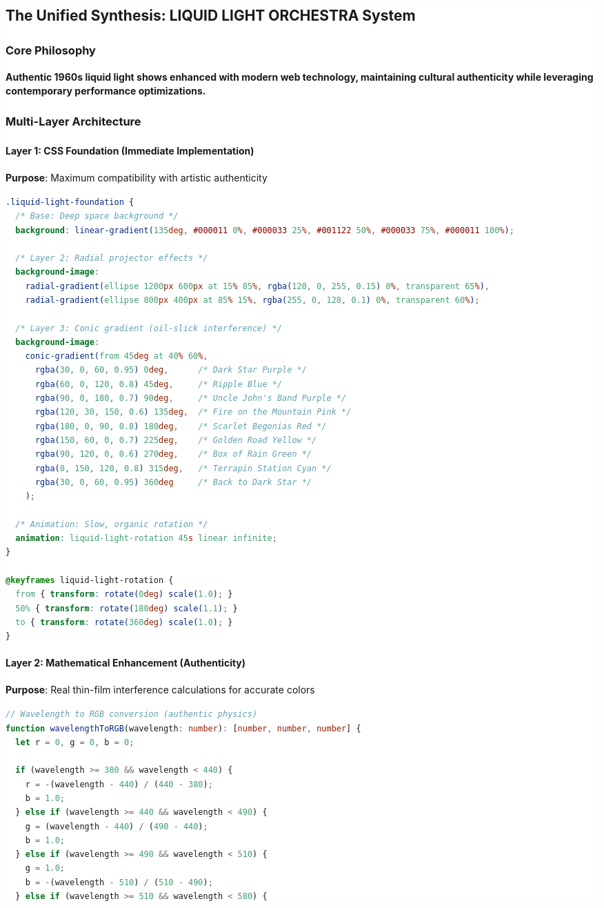 ## The Unified Synthesis: **LIQUID LIGHT ORCHESTRA** System

### Core Philosophy
**Authentic 1960s liquid light shows enhanced with modern web technology, maintaining cultural authenticity while leveraging contemporary performance optimizations.**

### Multi-Layer Architecture

#### Layer 1: CSS Foundation (Immediate Implementation)
**Purpose**: Maximum compatibility with artistic authenticity
```css
.liquid-light-foundation {
  /* Base: Deep space background */
  background: linear-gradient(135deg, #000011 0%, #000033 25%, #001122 50%, #000033 75%, #000011 100%);
  
  /* Layer 2: Radial projector effects */
  background-image: 
    radial-gradient(ellipse 1200px 600px at 15% 85%, rgba(120, 0, 255, 0.15) 0%, transparent 65%),
    radial-gradient(ellipse 800px 400px at 85% 15%, rgba(255, 0, 128, 0.1) 0%, transparent 60%);
  
  /* Layer 3: Conic gradient (oil-slick interference) */
  background-image: 
    conic-gradient(from 45deg at 40% 60%, 
      rgba(30, 0, 60, 0.95) 0deg,      /* Dark Star Purple */
      rgba(60, 0, 120, 0.8) 45deg,     /* Ripple Blue */
      rgba(90, 0, 180, 0.7) 90deg,     /* Uncle John's Band Purple */
      rgba(120, 30, 150, 0.6) 135deg,  /* Fire on the Mountain Pink */
      rgba(180, 0, 90, 0.8) 180deg,    /* Scarlet Begonias Red */
      rgba(150, 60, 0, 0.7) 225deg,    /* Golden Road Yellow */
      rgba(90, 120, 0, 0.6) 270deg,    /* Box of Rain Green */
      rgba(0, 150, 120, 0.8) 315deg,   /* Terrapin Station Cyan */
      rgba(30, 0, 60, 0.95) 360deg     /* Back to Dark Star */
    );
  
  /* Animation: Slow, organic rotation */
  animation: liquid-light-rotation 45s linear infinite;
}

@keyframes liquid-light-rotation {
  from { transform: rotate(0deg) scale(1.0); }
  50% { transform: rotate(180deg) scale(1.1); }
  to { transform: rotate(360deg) scale(1.0); }
}
```

#### Layer 2: Mathematical Enhancement (Authenticity)
**Purpose**: Real thin-film interference calculations for accurate colors
```typescript
// Wavelength to RGB conversion (authentic physics)
function wavelengthToRGB(wavelength: number): [number, number, number] {
  let r = 0, g = 0, b = 0;
  
  if (wavelength >= 380 && wavelength < 440) {
    r = -(wavelength - 440) / (440 - 380);
    b = 1.0;
  } else if (wavelength >= 440 && wavelength < 490) {
    g = (wavelength - 440) / (490 - 440);
    b = 1.0;
  } else if (wavelength >= 490 && wavelength < 510) {
    g = 1.0;
    b = -(wavelength - 510) / (510 - 490);
  } else if (wavelength >= 510 && wavelength < 580) {
```